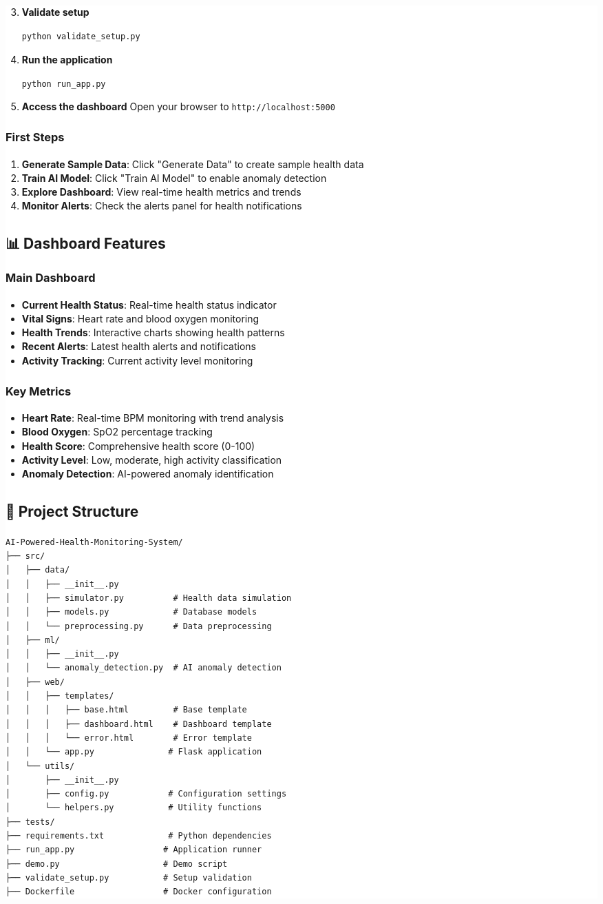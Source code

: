 3. **Validate setup**
   ```bash
   python validate_setup.py
   ```

4. **Run the application**
   ```bash
   python run_app.py
   ```

5. **Access the dashboard**
   Open your browser to `http://localhost:5000`

### First Steps
1. **Generate Sample Data**: Click "Generate Data" to create sample health data
2. **Train AI Model**: Click "Train AI Model" to enable anomaly detection
3. **Explore Dashboard**: View real-time health metrics and trends
4. **Monitor Alerts**: Check the alerts panel for health notifications

## 📊 Dashboard Features

### Main Dashboard
- **Current Health Status**: Real-time health status indicator
- **Vital Signs**: Heart rate and blood oxygen monitoring
- **Health Trends**: Interactive charts showing health patterns
- **Recent Alerts**: Latest health alerts and notifications
- **Activity Tracking**: Current activity level monitoring

### Key Metrics
- **Heart Rate**: Real-time BPM monitoring with trend analysis
- **Blood Oxygen**: SpO2 percentage tracking
- **Health Score**: Comprehensive health score (0-100)
- **Activity Level**: Low, moderate, high activity classification
- **Anomaly Detection**: AI-powered anomaly identification

## 🔧 Project Structure

```
AI-Powered-Health-Monitoring-System/
├── src/
│   ├── data/
│   │   ├── __init__.py
│   │   ├── simulator.py          # Health data simulation
│   │   ├── models.py             # Database models
│   │   └── preprocessing.py      # Data preprocessing
│   ├── ml/
│   │   ├── __init__.py
│   │   └── anomaly_detection.py  # AI anomaly detection
│   ├── web/
│   │   ├── templates/
│   │   │   ├── base.html         # Base template
│   │   │   ├── dashboard.html    # Dashboard template
│   │   │   └── error.html        # Error template
│   │   └── app.py               # Flask application
│   └── utils/
│       ├── __init__.py
│       ├── config.py            # Configuration settings
│       └── helpers.py           # Utility functions
├── tests/
├── requirements.txt             # Python dependencies
├── run_app.py                  # Application runner
├── demo.py                     # Demo script
├── validate_setup.py           # Setup validation
├── Dockerfile                  # Docker configuration
```